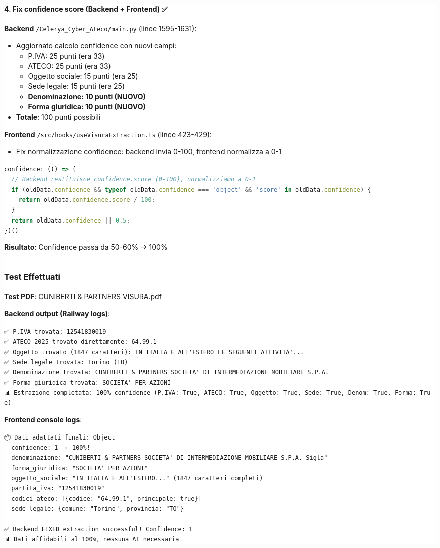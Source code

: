 #### 4. Fix confidence score (Backend + Frontend) ✅

**Backend** `/Celerya_Cyber_Ateco/main.py` (linee 1595-1631):
- Aggiornato calcolo confidence con nuovi campi:
  - P.IVA: 25 punti (era 33)
  - ATECO: 25 punti (era 33)
  - Oggetto sociale: 15 punti (era 25)
  - Sede legale: 15 punti (era 25)
  - **Denominazione: 10 punti (NUOVO)**
  - **Forma giuridica: 10 punti (NUOVO)**
- **Totale**: 100 punti possibili

**Frontend** `/src/hooks/useVisuraExtraction.ts` (linee 423-429):
- Fix normalizzazione confidence: backend invia 0-100, frontend normalizza a 0-1
```typescript
confidence: (() => {
  // Backend restituisce confidence.score (0-100), normalizziamo a 0-1
  if (oldData.confidence && typeof oldData.confidence === 'object' && 'score' in oldData.confidence) {
    return oldData.confidence.score / 100;
  }
  return oldData.confidence || 0.5;
})()
```

**Risultato**: Confidence passa da 50-60% → 100%

---

### Test Effettuati

**Test PDF**: CUNIBERTI & PARTNERS VISURA.pdf

**Backend output (Railway logs)**:
```
✅ P.IVA trovata: 12541830019
✅ ATECO 2025 trovato direttamente: 64.99.1
✅ Oggetto trovato (1847 caratteri): IN ITALIA E ALL'ESTERO LE SEGUENTI ATTIVITA'...
✅ Sede legale trovata: Torino (TO)
✅ Denominazione trovata: CUNIBERTI & PARTNERS SOCIETA' DI INTERMEDIAZIONE MOBILIARE S.P.A.
✅ Forma giuridica trovata: SOCIETA' PER AZIONI
📊 Estrazione completata: 100% confidence (P.IVA: True, ATECO: True, Oggetto: True, Sede: True, Denom: True, Forma: True)
```

**Frontend console logs**:
```
📦 Dati adattati finali: Object
  confidence: 1  ← 100%!
  denominazione: "CUNIBERTI & PARTNERS SOCIETA' DI INTERMEDIAZIONE MOBILIARE S.P.A. Sigla"
  forma_giuridica: "SOCIETA' PER AZIONI"
  oggetto_sociale: "IN ITALIA E ALL'ESTERO..." (1847 caratteri completi)
  partita_iva: "12541830019"
  codici_ateco: [{codice: "64.99.1", principale: true}]
  sede_legale: {comune: "Torino", provincia: "TO"}

✅ Backend FIXED extraction successful! Confidence: 1
📊 Dati affidabili al 100%, nessuna AI necessaria
```
